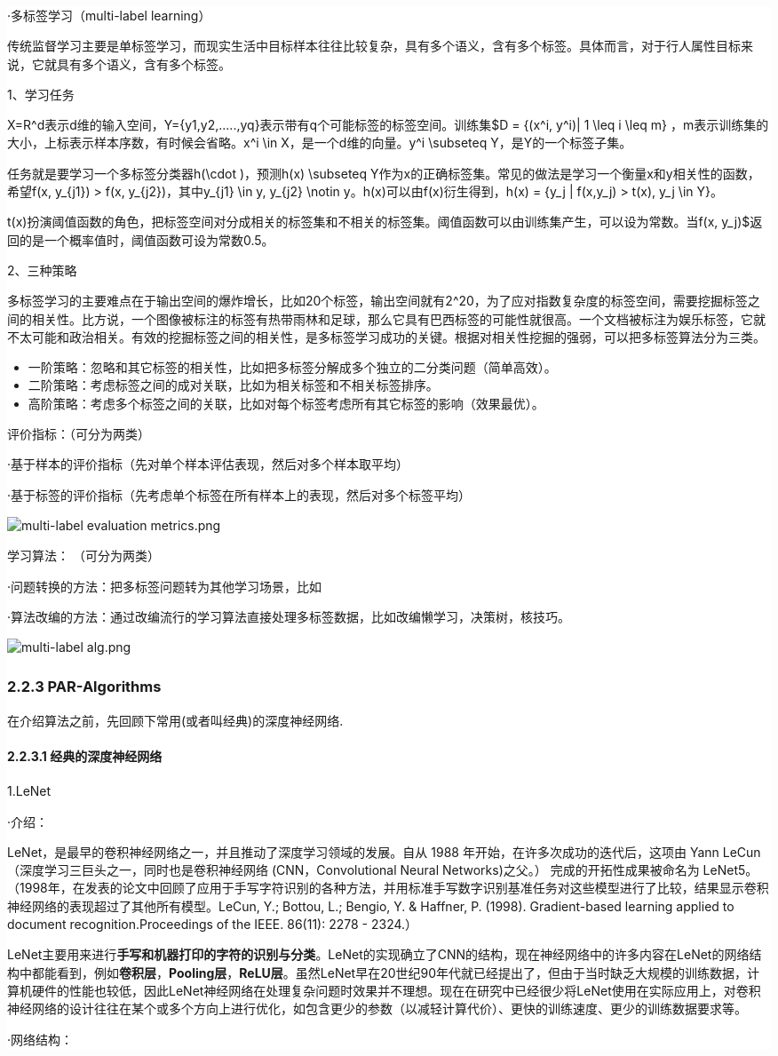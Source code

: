 ·多标签学习（multi-label learning）

传统监督学习主要是单标签学习，而现实生活中目标样本往往比较复杂，具有多个语义，含有多个标签。具体而言，对于行人属性目标来说，它就具有多个语义，含有多个标签。

1、学习任务

X=R^d表示d维的输入空间，Y={y1,y2,.....,yq}表示带有q个可能标签的标签空间。训练集$D = {(x^i, y^i)| 1 \leq i \leq m} ，m表示训练集的大小，上标表示样本序数，有时候会省略。x^i \in X，是一个d维的向量。y^i \subseteq Y，是Y的一个标签子集。


任务就是要学习一个多标签分类器h(\cdot )，预测h(x) \subseteq Y作为x的正确标签集。常见的做法是学习一个衡量x和y相关性的函数，希望f(x, y_{j1}) > f(x, y_{j2})，其中y_{j1} \in y, y_{j2} \notin y。h(x)可以由f(x)衍生得到，h(x) = {y_j | f(x,y_j) > t(x), y_j \in Y}。

t(x)扮演阈值函数的角色，把标签空间对分成相关的标签集和不相关的标签集。阈值函数可以由训练集产生，可以设为常数。当f(x, y_j)$返回的是一个概率值时，阈值函数可设为常数0.5。

2、三种策略

多标签学习的主要难点在于输出空间的爆炸增长，比如20个标签，输出空间就有2^20，为了应对指数复杂度的标签空间，需要挖掘标签之间的相关性。比方说，一个图像被标注的标签有热带雨林和足球，那么它具有巴西标签的可能性就很高。一个文档被标注为娱乐标签，它就不太可能和政治相关。有效的挖掘标签之间的相关性，是多标签学习成功的关键。根据对相关性挖掘的强弱，可以把多标签算法分为三类。

- 一阶策略：忽略和其它标签的相关性，比如把多标签分解成多个独立的二分类问题（简单高效）。
- 二阶策略：考虑标签之间的成对关联，比如为相关标签和不相关标签排序。
- 高阶策略：考虑多个标签之间的关联，比如对每个标签考虑所有其它标签的影响（效果最优）。

评价指标：（可分为两类）

·基于样本的评价指标（先对单个样本评估表现，然后对多个样本取平均）

·基于标签的评价指标（先考虑单个标签在所有样本上的表现，然后对多个标签平均）

![multi-label evaluation metrics.png](https://i.loli.net/2020/05/21/1Z2CYioQGyKBWVg.png)

学习算法： （可分为两类）

·问题转换的方法：把多标签问题转为其他学习场景，比如

·算法改编的方法：通过改编流行的学习算法直接处理多标签数据，比如改编懒学习，决策树，核技巧。

![multi-label alg.png](https://i.loli.net/2020/05/21/6yHgmcOe2TilhAd.png)

### 2.2.3 PAR-Algorithms <span id="2.2.3">

在介绍算法之前，先回顾下常用(或者叫经典)的深度神经网络.

#### 2.2.3.1  经典的深度神经网络<span id="2.2.3.1">

1.LeNet

·介绍：

LeNet，是最早的卷积神经网络之一，并且推动了深度学习领域的发展。自从 1988 年开始，在许多次成功的迭代后，这项由 Yann LeCun（深度学习三巨头之一，同时也是卷积神经网络 (CNN，Convolutional Neural Networks)之父。） 完成的开拓性成果被命名为 LeNet5。（1998年，在发表的论文中回顾了应用于手写字符识别的各种方法，并用标准手写数字识别基准任务对这些模型进行了比较，结果显示卷积神经网络的表现超过了其他所有模型。LeCun, Y.; Bottou, L.; Bengio, Y. & Haffner, P. (1998). Gradient-based learning applied to document recognition.Proceedings of the IEEE. 86(11): 2278 - 2324.）

LeNet主要用来进行**手写和机器打印的字符的识别与分类**。LeNet的实现确立了CNN的结构，现在神经网络中的许多内容在LeNet的网络结构中都能看到，例如**卷积层**，**Pooling层**，**ReLU层**。虽然LeNet早在20世纪90年代就已经提出了，但由于当时缺乏大规模的训练数据，计算机硬件的性能也较低，因此LeNet神经网络在处理复杂问题时效果并不理想。现在在研究中已经很少将LeNet使用在实际应用上，对卷积神经网络的设计往往在某个或多个方向上进行优化，如包含更少的参数（以减轻计算代价）、更快的训练速度、更少的训练数据要求等。

·网络结构：
